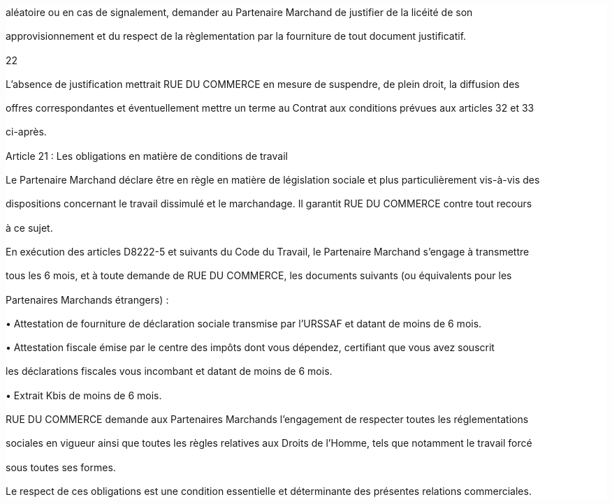 aléatoire ou en cas de signalement, demander au Partenaire Marchand de justifier de la licéité de son

approvisionnement et du respect de la règlementation par la fourniture de tout document justificatif.

22



L’absence de justification mettrait RUE DU COMMERCE en mesure de suspendre, de plein droit, la diffusion des

offres correspondantes et éventuellement mettre un terme au Contrat aux conditions prévues aux articles 32 et 33

ci-après.



Article 21 : Les obligations en matière de conditions de travail



Le Partenaire Marchand déclare être en règle en matière de législation sociale et plus particulièrement vis-à-vis des

dispositions concernant le travail dissimulé et le marchandage. Il garantit RUE DU COMMERCE contre tout recours

à ce sujet.



En exécution des articles D8222-5 et suivants du Code du Travail, le Partenaire Marchand s’engage à transmettre

tous les 6 mois, et à toute demande de RUE DU COMMERCE, les documents suivants (ou équivalents pour les

Partenaires Marchands étrangers) :

• Attestation de fourniture de déclaration sociale transmise par l’URSSAF et datant de moins de 6 mois.

• Attestation fiscale émise par le centre des impôts dont vous dépendez, certifiant que vous avez souscrit

les déclarations fiscales vous incombant et datant de moins de 6 mois.

• Extrait Kbis de moins de 6 mois.



RUE DU COMMERCE demande aux Partenaires Marchands l’engagement de respecter toutes les réglementations

sociales en vigueur ainsi que toutes les règles relatives aux Droits de l’Homme, tels que notamment le travail forcé

sous toutes ses formes.



Le respect de ces obligations est une condition essentielle et déterminante des présentes relations commerciales.
